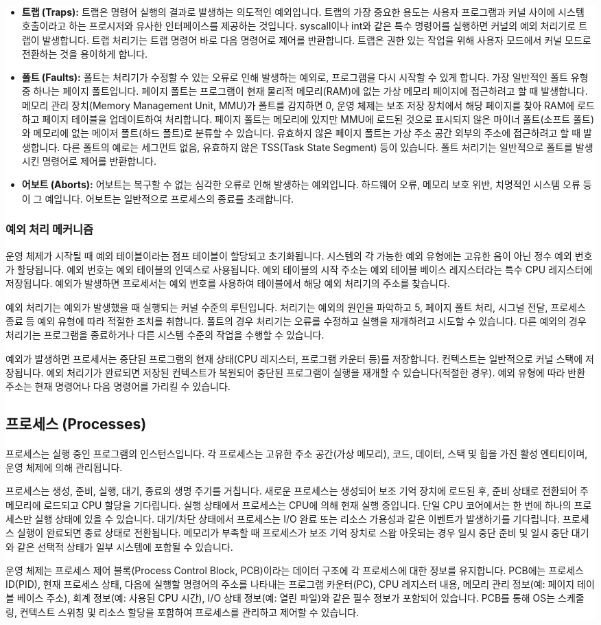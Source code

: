 - **트랩 (Traps):** 트랩은 명령어 실행의 결과로 발생하는 의도적인 예외입니다.
  트랩의 가장 중요한 용도는 사용자 프로그램과 커널 사이에 시스템 호출이라고 하는 프로시저와 유사한 인터페이스를 제공하는 것입니다.
  syscall이나 int와 같은 특수 명령어를 실행하면 커널의 예외 처리기로 트랩이 발생합니다.
  트랩 처리기는 트랩 명령어 바로 다음 명령어로 제어를 반환합니다.
  트랩은 권한 있는 작업을 위해 사용자 모드에서 커널 모드로 전환하는 것을 용이하게 합니다.  

- **폴트 (Faults):** 폴트는 처리기가 수정할 수 있는 오류로 인해 발생하는 예외로, 프로그램을 다시 시작할 수 있게 합니다.
  가장 일반적인 폴트 유형 중 하나는 페이지 폴트입니다.
  페이지 폴트는 프로그램이 현재 물리적 메모리(RAM)에 없는 가상 메모리 페이지에 접근하려고 할 때 발생합니다.
  메모리 관리 장치(Memory Management Unit, MMU)가 폴트를 감지하면 0, 운영 체제는 보조 저장 장치에서 해당 페이지를 찾아 RAM에 로드하고 페이지 테이블을 업데이트하여 처리합니다.
  페이지 폴트는 메모리에 있지만 MMU에 로드된 것으로 표시되지 않은 마이너 폴트(소프트 폴트)와 메모리에 없는 메이저 폴트(하드 폴트)로 분류할 수 있습니다.
  유효하지 않은 페이지 폴트는 가상 주소 공간 외부의 주소에 접근하려고 할 때 발생합니다.
  다른 폴트의 예로는 세그먼트 없음, 유효하지 않은 TSS(Task State Segment) 등이 있습니다.
  폴트 처리기는 일반적으로 폴트를 발생시킨 명령어로 제어를 반환합니다.

- **어보트 (Aborts):** 어보트는 복구할 수 없는 심각한 오류로 인해 발생하는 예외입니다.
  하드웨어 오류, 메모리 보호 위반, 치명적인 시스템 오류 등이 그 예입니다.
  어보트는 일반적으로 프로세스의 종료를 초래합니다.

### 예외 처리 메커니즘

운영 체제가 시작될 때 예외 테이블이라는 점프 테이블이 할당되고 초기화됩니다.
시스템의 각 가능한 예외 유형에는 고유한 음이 아닌 정수 예외 번호가 할당됩니다.
예외 번호는 예외 테이블의 인덱스로 사용됩니다.
예외 테이블의 시작 주소는 예외 테이블 베이스 레지스터라는 특수 CPU 레지스터에 저장됩니다. 예외가 발생하면 프로세서는 예외 번호를 사용하여 테이블에서 해당 예외 처리기의 주소를 찾습니다.

예외 처리기는 예외가 발생했을 때 실행되는 커널 수준의 루틴입니다.
처리기는 예외의 원인을 파악하고 5, 페이지 폴트 처리, 시그널 전달, 프로세스 종료 등 예외 유형에 따라 적절한 조치를 취합니다.
폴트의 경우 처리기는 오류를 수정하고 실행을 재개하려고 시도할 수 있습니다.
다른 예외의 경우 처리기는 프로그램을 종료하거나 다른 시스템 수준의 작업을 수행할 수 있습니다.

예외가 발생하면 프로세서는 중단된 프로그램의 현재 상태(CPU 레지스터, 프로그램 카운터 등)를 저장합니다.
컨텍스트는 일반적으로 커널 스택에 저장됩니다.
예외 처리기가 완료되면 저장된 컨텍스트가 복원되어 중단된 프로그램이 실행을 재개할 수 있습니다(적절한 경우).
예외 유형에 따라 반환 주소는 현재 명령어나 다음 명령어를 가리킬 수 있습니다.

## 프로세스 (Processes)

프로세스는 실행 중인 프로그램의 인스턴스입니다.
각 프로세스는 고유한 주소 공간(가상 메모리), 코드, 데이터, 스택 및 힙을 가진 활성 엔티티이며, 운영 체제에 의해 관리됩니다.

프로세스는 생성, 준비, 실행, 대기, 종료의 생명 주기를 거칩니다.
새로운 프로세스는 생성되어 보조 기억 장치에 로드된 후, 준비 상태로 전환되어 주 메모리에 로드되고 CPU 할당을 기다립니다.
실행 상태에서 프로세스는 CPU에 의해 현재 실행 중입니다.
단일 CPU 코어에서는 한 번에 하나의 프로세스만 실행 상태에 있을 수 있습니다.
대기/차단 상태에서 프로세스는 I/O 완료 또는 리소스 가용성과 같은 이벤트가 발생하기를 기다립니다.
프로세스 실행이 완료되면 종료 상태로 전환됩니다.
메모리가 부족할 때 프로세스가 보조 기억 장치로 스왑 아웃되는 경우 일시 중단 준비 및 일시 중단 대기와 같은 선택적 상태가 일부 시스템에 포함될 수 있습니다.

운영 체제는 프로세스 제어 블록(Process Control Block, PCB)이라는 데이터 구조에 각 프로세스에 대한 정보를 유지합니다.
PCB에는 프로세스 ID(PID), 현재 프로세스 상태, 다음에 실행할 명령어의 주소를 나타내는 프로그램 카운터(PC), CPU 레지스터 내용, 메모리 관리 정보(예: 페이지 테이블 베이스 주소), 회계 정보(예: 사용된 CPU 시간), I/O 상태 정보(예: 열린 파일)와 같은 필수 정보가 포함되어 있습니다.
PCB를 통해 OS는 스케줄링, 컨텍스트 스위칭 및 리소스 할당을 포함하여 프로세스를 관리하고 제어할 수 있습니다.

